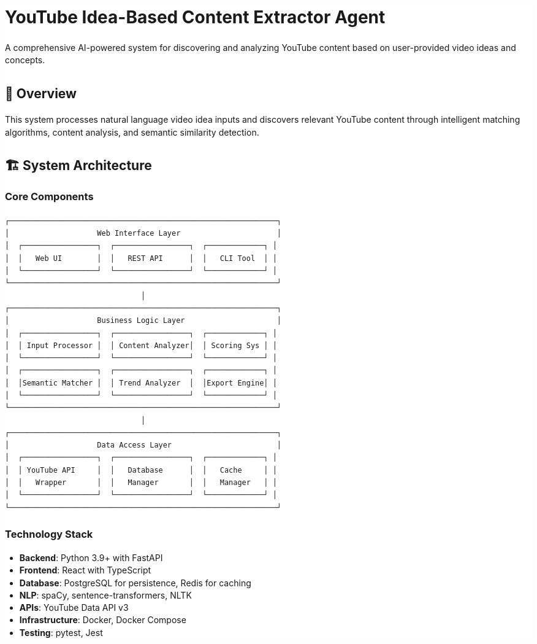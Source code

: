 # YouTube Idea-Based Content Extractor Agent

A comprehensive AI-powered system for discovering and analyzing YouTube content based on user-provided video ideas and concepts.

## 🎯 Overview

This system processes natural language video idea inputs and discovers relevant YouTube content through intelligent matching algorithms, content analysis, and semantic similarity detection.

## 🏗️ System Architecture

### Core Components

```
┌─────────────────────────────────────────────────────────────┐
│                    Web Interface Layer                      │
│  ┌─────────────────┐  ┌─────────────────┐  ┌─────────────┐ │
│  │   Web UI        │  │   REST API      │  │   CLI Tool  │ │
│  └─────────────────┘  └─────────────────┘  └─────────────┘ │
└─────────────────────────────────────────────────────────────┘
                               │
┌─────────────────────────────────────────────────────────────┐
│                    Business Logic Layer                     │
│  ┌─────────────────┐  ┌─────────────────┐  ┌─────────────┐ │
│  │ Input Processor │  │ Content Analyzer│  │ Scoring Sys │ │
│  └─────────────────┘  └─────────────────┘  └─────────────┘ │
│  ┌─────────────────┐  ┌─────────────────┐  ┌─────────────┐ │
│  │Semantic Matcher │  │ Trend Analyzer  │  │Export Engine│ │
│  └─────────────────┘  └─────────────────┘  └─────────────┘ │
└─────────────────────────────────────────────────────────────┘
                               │
┌─────────────────────────────────────────────────────────────┐
│                    Data Access Layer                        │
│  ┌─────────────────┐  ┌─────────────────┐  ┌─────────────┐ │
│  │ YouTube API     │  │   Database      │  │   Cache     │ │
│  │   Wrapper       │  │   Manager       │  │   Manager   │ │
│  └─────────────────┘  └─────────────────┘  └─────────────┘ │
└─────────────────────────────────────────────────────────────┘
```

### Technology Stack

- **Backend**: Python 3.9+ with FastAPI
- **Frontend**: React with TypeScript
- **Database**: PostgreSQL for persistence, Redis for caching
- **NLP**: spaCy, sentence-transformers, NLTK
- **APIs**: YouTube Data API v3
- **Infrastructure**: Docker, Docker Compose
- **Testing**: pytest, Jest
